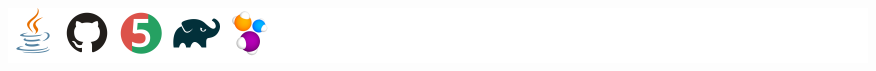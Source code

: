 <a href="https://www.java.com/"><img src="media/logos/Java.svg" width="50" height="50" alt="Java" title="Java"/></a>
<a href="https://github.com/"><img src="media/logos/GitHub.svg" width="50" height="50" alt="Github" title="GitHub"/></a>
<a href="https://junit.org/junit5/"><img src="media/logos/JUnit5.svg" width="50" height="50" alt="JUnit 5" title="JUnit 5"/></a>
<a href="https://gradle.org/"><img src="media/logos/Gradle.svg" width="50" height="50" alt="Gradle" title="Gradle"/></a>
<a href="https://selenide.org/"><img src="media/logos/Selenide.svg" width="50" height="50" alt="Selenide" title="Selenide"/></a>